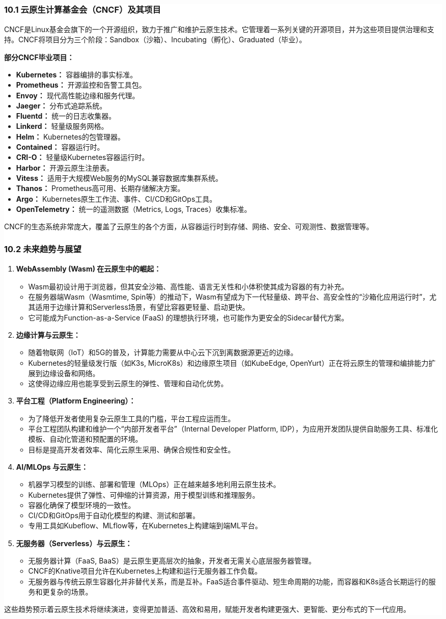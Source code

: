 ### 10.1 云原生计算基金会（CNCF）及其项目

CNCF是Linux基金会旗下的一个开源组织，致力于推广和维护云原生技术。它管理着一系列关键的开源项目，并为这些项目提供治理和支持。CNCF将项目分为三个阶段：Sandbox（沙箱）、Incubating（孵化）、Graduated（毕业）。

**部分CNCF毕业项目：**
*   **Kubernetes：** 容器编排的事实标准。
*   **Prometheus：** 开源监控和告警工具包。
*   **Envoy：** 现代高性能边缘和服务代理。
*   **Jaeger：** 分布式追踪系统。
*   **Fluentd：** 统一的日志收集器。
*   **Linkerd：** 轻量级服务网格。
*   **Helm：** Kubernetes的包管理器。
*   **Contained：** 容器运行时。
*   **CRI-O：** 轻量级Kubernetes容器运行时。
*   **Harbor：** 开源云原生注册表。
*   **Vitess：** 适用于大规模Web服务的MySQL兼容数据库集群系统。
*   **Thanos：** Prometheus高可用、长期存储解决方案。
*   **Argo：** Kubernetes原生工作流、事件、CI/CD和GitOps工具。
*   **OpenTelemetry：** 统一的遥测数据（Metrics, Logs, Traces）收集标准。

CNCF的生态系统非常庞大，覆盖了云原生的各个方面，从容器运行时到存储、网络、安全、可观测性、数据管理等。

### 10.2 未来趋势与展望

1.  **WebAssembly (Wasm) 在云原生中的崛起：**
    *   Wasm最初设计用于浏览器，但其安全沙箱、高性能、语言无关性和小体积使其成为容器的有力补充。
    *   在服务器端Wasm（Wasmtime, Spin等）的推动下，Wasm有望成为下一代轻量级、跨平台、高安全性的“沙箱化应用运行时”，尤其适用于边缘计算和Serverless场景，有望比容器更轻量、启动更快。
    *   它可能成为Function-as-a-Service (FaaS) 的理想执行环境，也可能作为更安全的Sidecar替代方案。

2.  **边缘计算与云原生：**
    *   随着物联网（IoT）和5G的普及，计算能力需要从中心云下沉到离数据源更近的边缘。
    *   Kubernetes的轻量级发行版（如K3s, MicroK8s）和边缘原生项目（如KubeEdge, OpenYurt）正在将云原生的管理和编排能力扩展到边缘设备和网络。
    *   这使得边缘应用也能享受到云原生的弹性、管理和自动化优势。

3.  **平台工程（Platform Engineering）：**
    *   为了降低开发者使用复杂云原生工具的门槛，平台工程应运而生。
    *   平台工程团队构建和维护一个“内部开发者平台”（Internal Developer Platform, IDP），为应用开发团队提供自助服务工具、标准化模板、自动化管道和预配置的环境。
    *   目标是提高开发者效率、简化云原生采用、确保合规性和安全性。

4.  **AI/MLOps 与云原生：**
    *   机器学习模型的训练、部署和管理（MLOps）正在越来越多地利用云原生技术。
    *   Kubernetes提供了弹性、可伸缩的计算资源，用于模型训练和推理服务。
    *   容器化确保了模型环境的一致性。
    *   CI/CD和GitOps用于自动化模型的构建、测试和部署。
    *   专用工具如Kubeflow、MLflow等，在Kubernetes上构建端到端ML平台。

5.  **无服务器（Serverless）与云原生：**
    *   无服务器计算（FaaS, BaaS）是云原生更高层次的抽象，开发者无需关心底层服务器管理。
    *   CNCF的Knative项目允许在Kubernetes上构建和运行无服务器工作负载。
    *   无服务器与传统云原生容器化并非替代关系，而是互补。FaaS适合事件驱动、短生命周期的功能，而容器和K8s适合长期运行的服务和更复杂的场景。

这些趋势预示着云原生技术将继续演进，变得更加普适、高效和易用，赋能开发者构建更强大、更智能、更分布式的下一代应用。
